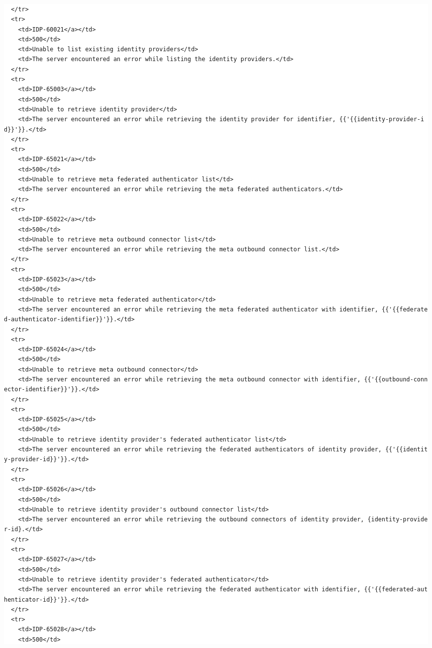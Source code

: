       </tr> 
      <tr>
        <td>IDP-60021</a></td>
        <td>500</td>
        <td>Unable to list existing identity providers</td>
        <td>The server encountered an error while listing the identity providers.</td>
      </tr>
      <tr>
        <td>IDP-65003</a></td>
        <td>500</td>
        <td>Unable to retrieve identity provider</td>
        <td>The server encountered an error while retrieving the identity provider for identifier, {{'{{identity-provider-id}}'}}.</td>
      </tr> 
      <tr>
        <td>IDP-65021</a></td>
        <td>500</td>
        <td>Unable to retrieve meta federated authenticator list</td>
        <td>The server encountered an error while retrieving the meta federated authenticators.</td>
      </tr> 
      <tr>
        <td>IDP-65022</a></td>
        <td>500</td>
        <td>Unable to retrieve meta outbound connector list</td>
        <td>The server encountered an error while retrieving the meta outbound connector list.</td>
      </tr> 
      <tr>
        <td>IDP-65023</a></td>
        <td>500</td>
        <td>Unable to retrieve meta federated authenticator</td>
        <td>The server encountered an error while retrieving the meta federated authenticator with identifier, {{'{{federated-authenticator-identifier}}'}}.</td>
      </tr> 
      <tr>
        <td>IDP-65024</a></td>
        <td>500</td>
        <td>Unable to retrieve meta outbound connector</td>
        <td>The server encountered an error while retrieving the meta outbound connector with identifier, {{'{{outbound-connector-identifier}}'}}.</td>
      </tr> 
      <tr>
        <td>IDP-65025</a></td>
        <td>500</td>
        <td>Unable to retrieve identity provider's federated authenticator list</td>
        <td>The server encountered an error while retrieving the federated authenticators of identity provider, {{'{{identity-provider-id}}'}}.</td>
      </tr> 
      <tr>
        <td>IDP-65026</a></td>
        <td>500</td>
        <td>Unable to retrieve identity provider's outbound connector list</td>
        <td>The server encountered an error while retrieving the outbound connectors of identity provider, {identity-provider-id}.</td>
      </tr>
      <tr>
        <td>IDP-65027</a></td>
        <td>500</td>
        <td>Unable to retrieve identity provider's federated authenticator</td>
        <td>The server encountered an error while retrieving the federated authenticator with identifier, {{'{{federated-authenticator-id}}'}}.</td>
      </tr>
      <tr>
        <td>IDP-65028</a></td>
        <td>500</td>